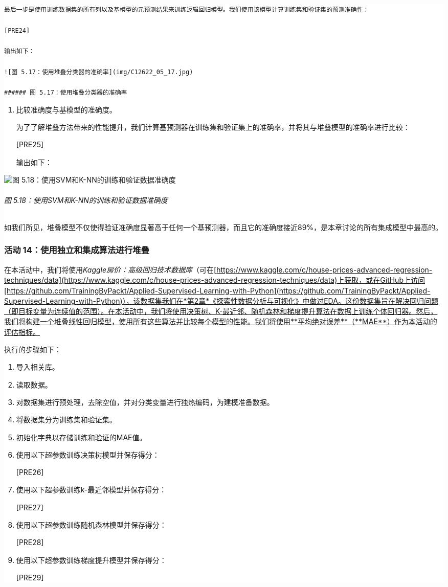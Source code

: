     最后一步是使用训练数据集的所有列以及基模型的元预测结果来训练逻辑回归模型。我们使用该模型计算训练集和验证集的预测准确性：

    [PRE24]

    输出如下：

    ![图 5.17：使用堆叠分类器的准确率](img/C12622_05_17.jpg)

    ###### 图 5.17：使用堆叠分类器的准确率

1.  比较准确度与基模型的准确度。

    为了了解堆叠方法带来的性能提升，我们计算基预测器在训练集和验证集上的准确率，并将其与堆叠模型的准确率进行比较：

    [PRE25]

    输出如下：

![图 5.18：使用SVM和K-NN的训练和验证数据准确度](img/C12622_05_18.jpg)

###### 图 5.18：使用SVM和K-NN的训练和验证数据准确度

如我们所见，堆叠模型不仅使得验证准确度显著高于任何一个基预测器，而且它的准确度接近89%，是本章讨论的所有集成模型中最高的。

### 活动 14：使用独立和集成算法进行堆叠

在本活动中，我们将使用*Kaggle房价：高级回归技术数据库*（可在[https://www.kaggle.com/c/house-prices-advanced-regression-techniques/data](https://www.kaggle.com/c/house-prices-advanced-regression-techniques/data)上获取，或在GitHub上访问[https://github.com/TrainingByPackt/Applied-Supervised-Learning-with-Python](https://github.com/TrainingByPackt/Applied-Supervised-Learning-with-Python)），该数据集我们在*第2章*《探索性数据分析与可视化》中做过EDA。这份数据集旨在解决回归问题（即目标变量为连续值的范围）。在本活动中，我们将使用决策树、K-最近邻、随机森林和梯度提升算法在数据上训练个体回归器。然后，我们将构建一个堆叠线性回归模型，使用所有这些算法并比较每个模型的性能。我们将使用**平均绝对误差**（**MAE**）作为本活动的评估指标。

执行的步骤如下：

1.  导入相关库。

1.  读取数据。

1.  对数据集进行预处理，去除空值，并对分类变量进行独热编码，为建模准备数据。

1.  将数据集分为训练集和验证集。

1.  初始化字典以存储训练和验证的MAE值。

1.  使用以下超参数训练决策树模型并保存得分：

    [PRE26]

1.  使用以下超参数训练k-最近邻模型并保存得分：

    [PRE27]

1.  使用以下超参数训练随机森林模型并保存得分：

    [PRE28]

1.  使用以下超参数训练梯度提升模型并保存得分：

    [PRE29]
